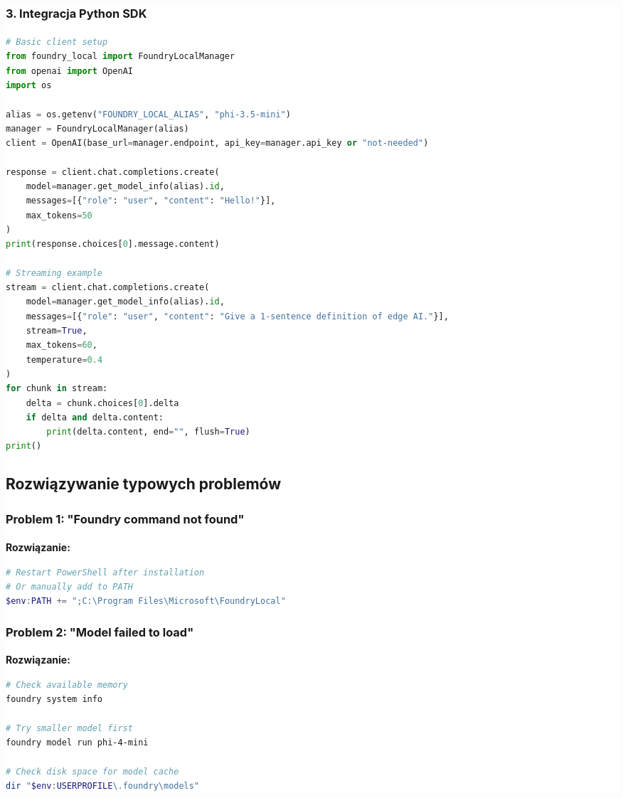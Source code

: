 ### 3. Integracja Python SDK

```python
# Basic client setup
from foundry_local import FoundryLocalManager
from openai import OpenAI
import os

alias = os.getenv("FOUNDRY_LOCAL_ALIAS", "phi-3.5-mini")
manager = FoundryLocalManager(alias)
client = OpenAI(base_url=manager.endpoint, api_key=manager.api_key or "not-needed")

response = client.chat.completions.create(
    model=manager.get_model_info(alias).id,
    messages=[{"role": "user", "content": "Hello!"}],
    max_tokens=50
)
print(response.choices[0].message.content)

# Streaming example
stream = client.chat.completions.create(
    model=manager.get_model_info(alias).id,
    messages=[{"role": "user", "content": "Give a 1-sentence definition of edge AI."}],
    stream=True,
    max_tokens=60,
    temperature=0.4
)
for chunk in stream:
    delta = chunk.choices[0].delta
    if delta and delta.content:
        print(delta.content, end="", flush=True)
print()
```

## Rozwiązywanie typowych problemów

### Problem 1: "Foundry command not found"

**Rozwiązanie:**
```powershell
# Restart PowerShell after installation
# Or manually add to PATH
$env:PATH += ";C:\Program Files\Microsoft\FoundryLocal"
```

### Problem 2: "Model failed to load"

**Rozwiązanie:**
```powershell
# Check available memory
foundry system info

# Try smaller model first
foundry model run phi-4-mini

# Check disk space for model cache
dir "$env:USERPROFILE\.foundry\models"
```
